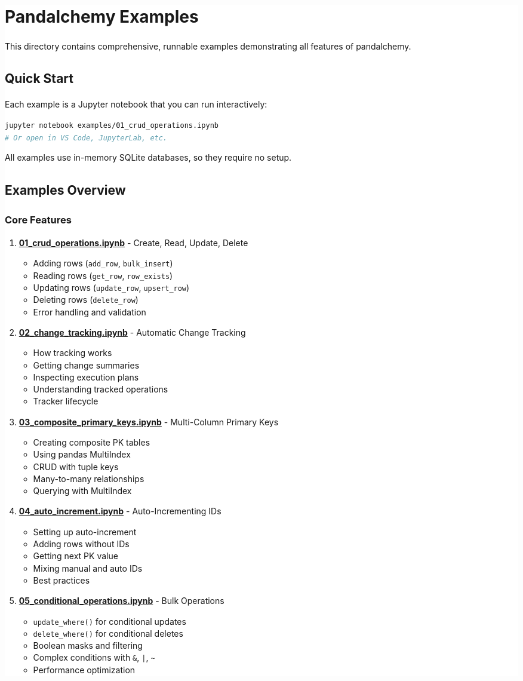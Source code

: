 # Pandalchemy Examples

This directory contains comprehensive, runnable examples demonstrating all features of pandalchemy.

## Quick Start

Each example is a Jupyter notebook that you can run interactively:

```bash
jupyter notebook examples/01_crud_operations.ipynb
# Or open in VS Code, JupyterLab, etc.
```

All examples use in-memory SQLite databases, so they require no setup.

## Examples Overview

### Core Features

1. **[01_crud_operations.ipynb](01_crud_operations.ipynb)** - Create, Read, Update, Delete
   - Adding rows (`add_row`, `bulk_insert`)
   - Reading rows (`get_row`, `row_exists`)
   - Updating rows (`update_row`, `upsert_row`)
   - Deleting rows (`delete_row`)
   - Error handling and validation

2. **[02_change_tracking.ipynb](02_change_tracking.ipynb)** - Automatic Change Tracking
   - How tracking works
   - Getting change summaries
   - Inspecting execution plans
   - Understanding tracked operations
   - Tracker lifecycle

3. **[03_composite_primary_keys.ipynb](03_composite_primary_keys.ipynb)** - Multi-Column Primary Keys
   - Creating composite PK tables
   - Using pandas MultiIndex
   - CRUD with tuple keys
   - Many-to-many relationships
   - Querying with MultiIndex

4. **[04_auto_increment.ipynb](04_auto_increment.ipynb)** - Auto-Incrementing IDs
   - Setting up auto-increment
   - Adding rows without IDs
   - Getting next PK value
   - Mixing manual and auto IDs
   - Best practices

5. **[05_conditional_operations.ipynb](05_conditional_operations.ipynb)** - Bulk Operations
   - `update_where()` for conditional updates
   - `delete_where()` for conditional deletes
   - Boolean masks and filtering
   - Complex conditions with `&`, `|`, `~`
   - Performance optimization
